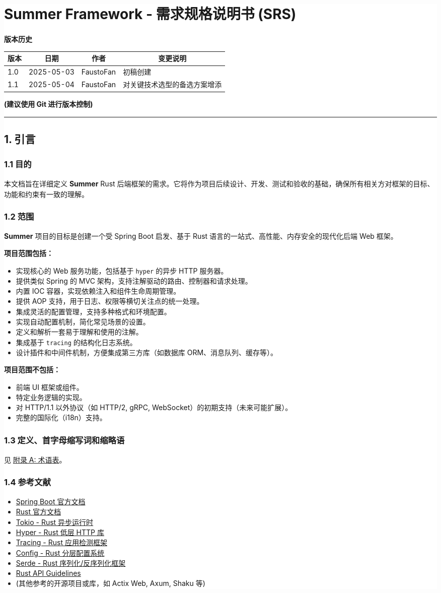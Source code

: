 # **Summer Framework - 需求规格说明书 (SRS)**

**版本历史**

| 版本 | 日期       | 作者      | 变更说明                     |
| ---- | ---------- | --------- | ---------------------------- |
| 1.0  | 2025-05-03 | FaustoFan | 初稿创建                     |
| 1.1  | 2025-05-04 | FaustoFan | 对关键技术选型的备选方案增添 |

**(建议使用 Git 进行版本控制)**

---

## 1. 引言

### 1.1 目的

本文档旨在详细定义 **Summer** Rust 后端框架的需求。它将作为项目后续设计、开发、测试和验收的基础，确保所有相关方对框架的目标、功能和约束有一致的理解。

### 1.2 范围

**Summer** 项目的目标是创建一个受 Spring Boot 启发、基于 Rust 语言的一站式、高性能、内存安全的现代化后端 Web 框架。

**项目范围包括：**

- 实现核心的 Web 服务功能，包括基于 `hyper` 的异步 HTTP 服务器。
- 提供类似 Spring 的 MVC 架构，支持注解驱动的路由、控制器和请求处理。
- 内置 IOC 容器，实现依赖注入和组件生命周期管理。
- 提供 AOP 支持，用于日志、权限等横切关注点的统一处理。
- 集成灵活的配置管理，支持多种格式和环境配置。
- 实现自动配置机制，简化常见场景的设置。
- 定义和解析一套易于理解和使用的注解。
- 集成基于 `tracing` 的结构化日志系统。
- 设计插件和中间件机制，方便集成第三方库（如数据库 ORM、消息队列、缓存等）。

**项目范围不包括：**

- 前端 UI 框架或组件。
- 特定业务逻辑的实现。
- 对 HTTP/1.1 以外协议（如 HTTP/2, gRPC, WebSocket）的初期支持（未来可能扩展）。
- 完整的国际化（i18n）支持。

### 1.3 定义、首字母缩写词和缩略语

见 [附录 A: 术语表](#附录-a-术语表)。

### 1.4 参考文献

- [Spring Boot 官方文档](https://spring.io/projects/spring-boot)
- [Rust 官方文档](https://www.rust-lang.org/)
- [Tokio - Rust 异步运行时](https://tokio.rs/)
- [Hyper - Rust 低层 HTTP 库](https://hyper.rs/)
- [Tracing - Rust 应用检测框架](https://docs.rs/tracing/)
- [Config - Rust 分层配置系统](https://docs.rs/config/)
- [Serde - Rust 序列化/反序列化框架](https://serde.rs/)
- [Rust API Guidelines](https://rust-lang.github.io/api-guidelines/)
- (其他参考的开源项目或库，如 Actix Web, Axum, Shaku 等)
